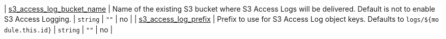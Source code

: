 | <a name="input_s3_access_log_bucket_name"></a> [s3_access_log_bucket_name](#input_s3_access_log_bucket_name)                                                 | Name of the existing S3 bucket where S3 Access Logs will be delivered. Default is not to enable S3 Access Logging.                                                                                                                                                                                                                                                                                                                                                                                                                                                                                                                                                   | `string`                                                                                                                                                                                                                                                                                                                                                                                                                                                                                                                                                                                                                                                                                                                                                                                                                                                                                                                                                                                                                                       | `""`                                                                                                                                                                                                                                                                                                                                                                                                                                                              |    no    |
| <a name="input_s3_access_log_prefix"></a> [s3_access_log_prefix](#input_s3_access_log_prefix)                                                                | Prefix to use for S3 Access Log object keys. Defaults to `logs/${module.this.id}`                                                                                                                                                                                                                                                                                                                                                                                                                                                                                                                                                                                    | `string`                                                                                                                                                                                                                                                                                                                                                                                                                                                                                                                                                                                                                                                                                                                                                                                                                                                                                                                                                                                                                                       | `""`                                                                                                                                                                                                                                                                                                                                                                                                                                                              |    no    |